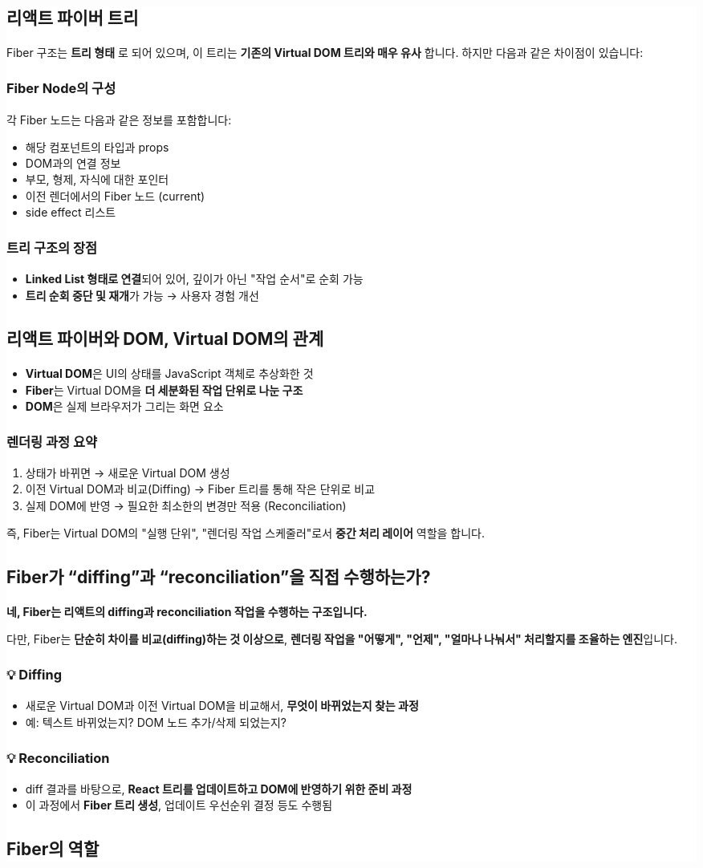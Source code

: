 ## 리액트 파이버 트리

Fiber 구조는 **트리 형태** 로 되어 있으며, 이 트리는 **기존의 Virtual DOM 트리와 매우 유사** 합니다. 하지만 다음과 같은 차이점이 있습니다:

### Fiber Node의 구성

각 Fiber 노드는 다음과 같은 정보를 포함합니다:

* 해당 컴포넌트의 타입과 props
* DOM과의 연결 정보
* 부모, 형제, 자식에 대한 포인터
* 이전 렌더에서의 Fiber 노드 (current)
* side effect 리스트

### 트리 구조의 장점

* **Linked List 형태로 연결**되어 있어, 깊이가 아닌 "작업 순서"로 순회 가능
* **트리 순회 중단 및 재개**가 가능 → 사용자 경험 개선

## 리액트 파이버와 DOM, Virtual DOM의 관계

* **Virtual DOM**은 UI의 상태를 JavaScript 객체로 추상화한 것
* **Fiber**는 Virtual DOM을 **더 세분화된 작업 단위로 나눈 구조**
* **DOM**은 실제 브라우저가 그리는 화면 요소

### 렌더링 과정 요약

1. 상태가 바뀌면 → 새로운 Virtual DOM 생성
2. 이전 Virtual DOM과 비교(Diffing) → Fiber 트리를 통해 작은 단위로 비교
3. 실제 DOM에 반영 → 필요한 최소한의 변경만 적용 (Reconciliation)

즉, Fiber는 Virtual DOM의 "실행 단위", "렌더링 작업 스케줄러"로서 **중간 처리 레이어** 역할을 합니다.

## Fiber가 “diffing”과 “reconciliation”을 직접 수행하는가?

**네, Fiber는 리액트의 diffing과 reconciliation 작업을 수행하는 구조입니다.**

다만, Fiber는 **단순히 차이를 비교(diffing)하는 것 이상으로**,
**렌더링 작업을 "어떻게", "언제", "얼마나 나눠서" 처리할지를 조율하는 엔진**입니다.

### 💡 Diffing

* 새로운 Virtual DOM과 이전 Virtual DOM을 비교해서, **무엇이 바뀌었는지 찾는 과정**
* 예: 텍스트 바뀌었는지? DOM 노드 추가/삭제 되었는지?

### 💡 Reconciliation

* diff 결과를 바탕으로, **React 트리를 업데이트하고 DOM에 반영하기 위한 준비 과정**
* 이 과정에서 **Fiber 트리 생성**, 업데이트 우선순위 결정 등도 수행됨

## Fiber의 역할

